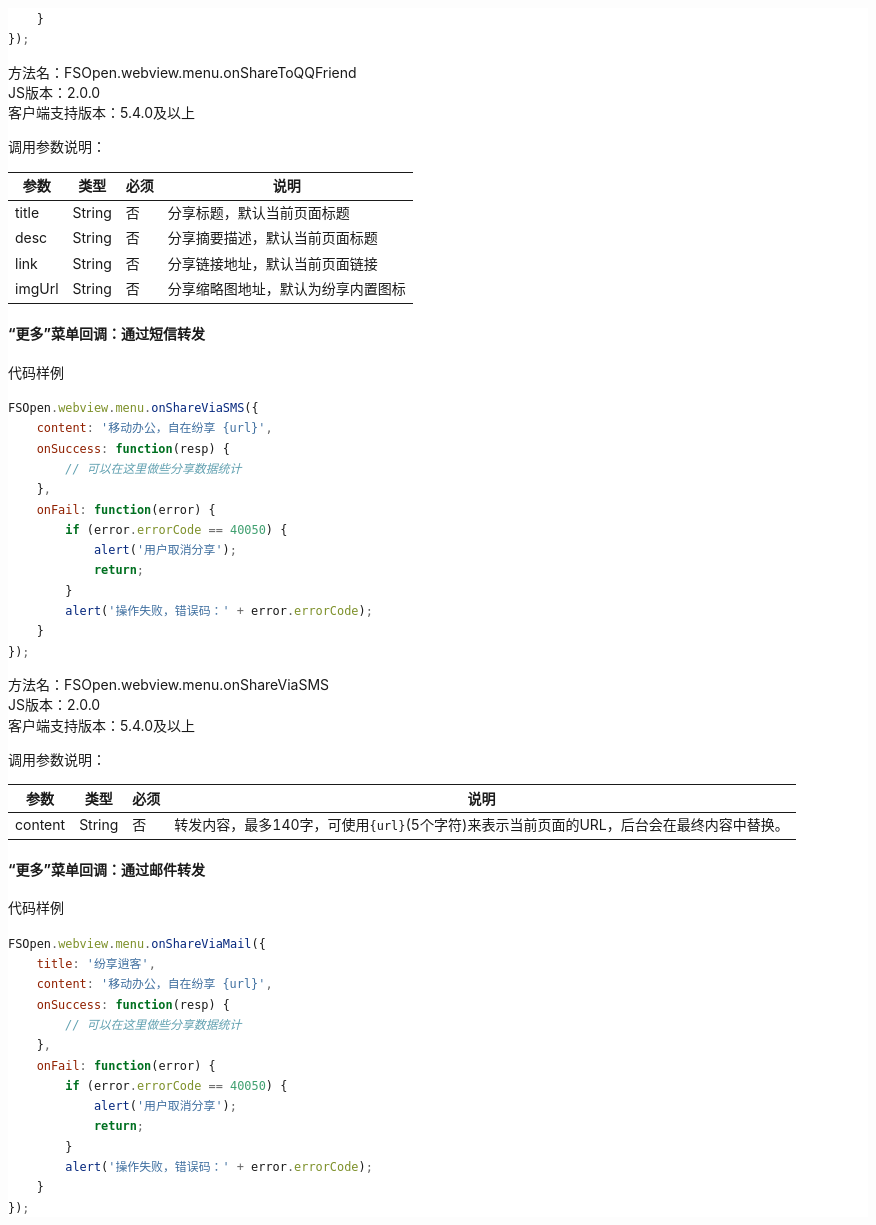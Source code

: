 ```javascript
    }
});
``` 

方法名：FSOpen.webview.menu.onShareToQQFriend   
JS版本：2.0.0   
客户端支持版本：5.4.0及以上   

调用参数说明：     

| 参数      | 类型        | 必须 | 说明         |
| ----------| ------------| -----| -------------|
| title     | String      | 否   | 分享标题，默认当前页面标题 |
| desc      | String      | 否   | 分享摘要描述，默认当前页面标题 |
| link      | String      | 否   | 分享链接地址，默认当前页面链接 |
| imgUrl    | String      | 否   | 分享缩略图地址，默认为纷享内置图标 |

#### “更多”菜单回调：通过短信转发     

代码样例
```javascript
FSOpen.webview.menu.onShareViaSMS({
    content: '移动办公，自在纷享 {url}',
    onSuccess: function(resp) {
        // 可以在这里做些分享数据统计
    },
    onFail: function(error) {
        if (error.errorCode == 40050) {
            alert('用户取消分享');
            return;
        }
        alert('操作失败，错误码：' + error.errorCode);
    }
});
``` 

方法名：FSOpen.webview.menu.onShareViaSMS   
JS版本：2.0.0   
客户端支持版本：5.4.0及以上   

调用参数说明：     

| 参数      | 类型        | 必须 | 说明         |
| ----------| ------------| -----| -------------|
| content   | String      | 否   | 转发内容，最多140字，可使用`{url}`(5个字符)来表示当前页面的URL，后台会在最终内容中替换。 |

#### “更多”菜单回调：通过邮件转发     

代码样例
```javascript
FSOpen.webview.menu.onShareViaMail({
    title: '纷享逍客',
    content: '移动办公，自在纷享 {url}',
    onSuccess: function(resp) {
        // 可以在这里做些分享数据统计
    },
    onFail: function(error) {
        if (error.errorCode == 40050) {
            alert('用户取消分享');
            return;
        }
        alert('操作失败，错误码：' + error.errorCode);
    }
});
```